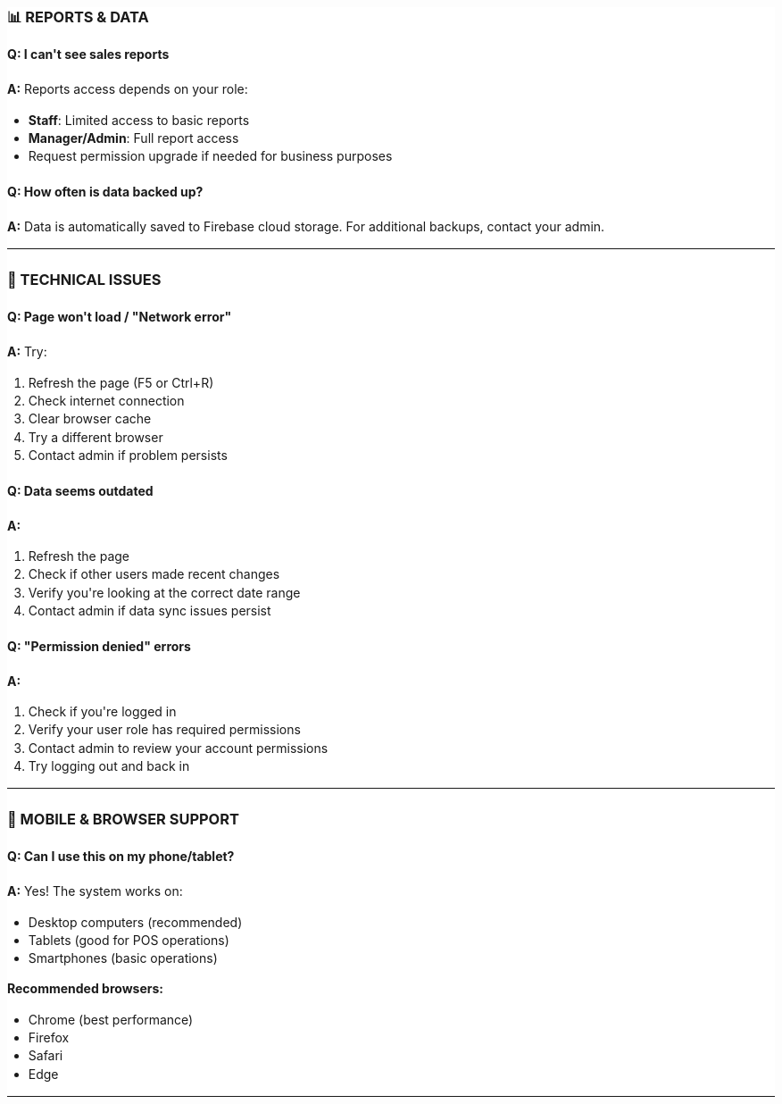 ### 📊 REPORTS & DATA

#### Q: I can't see sales reports
**A:** Reports access depends on your role:
- **Staff**: Limited access to basic reports
- **Manager/Admin**: Full report access
- Request permission upgrade if needed for business purposes

#### Q: How often is data backed up?
**A:** Data is automatically saved to Firebase cloud storage. For additional backups, contact your admin.

---

### 🔧 TECHNICAL ISSUES

#### Q: Page won't load / "Network error"
**A:** Try:
1. Refresh the page (F5 or Ctrl+R)
2. Check internet connection
3. Clear browser cache
4. Try a different browser
5. Contact admin if problem persists

#### Q: Data seems outdated
**A:** 
1. Refresh the page
2. Check if other users made recent changes
3. Verify you're looking at the correct date range
4. Contact admin if data sync issues persist

#### Q: "Permission denied" errors
**A:**
1. Check if you're logged in
2. Verify your user role has required permissions
3. Contact admin to review your account permissions
4. Try logging out and back in

---

### 📱 MOBILE & BROWSER SUPPORT

#### Q: Can I use this on my phone/tablet?
**A:** Yes! The system works on:
- Desktop computers (recommended)
- Tablets (good for POS operations)
- Smartphones (basic operations)

**Recommended browsers:**
- Chrome (best performance)
- Firefox
- Safari
- Edge

---